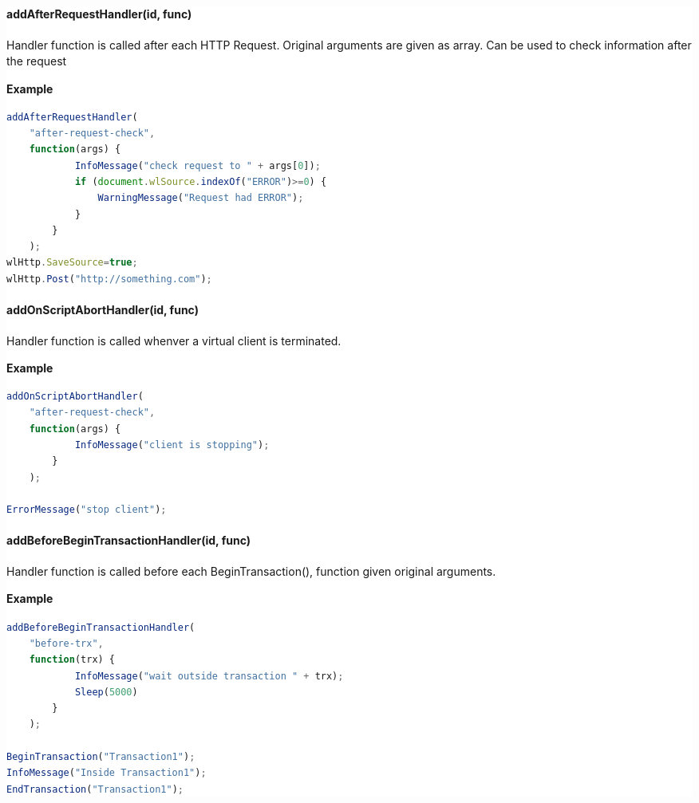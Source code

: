 #### addAfterRequestHandler(id, func)

Handler function is called after each HTTP Request. Original arguments are given as array. Can be used to check information after the request

**Example**

```js
addAfterRequestHandler(
    "after-request-check", 
    function(args) { 
            InfoMessage("check request to " + args[0]); 
            if (document.wlSource.indexOf("ERROR")>=0) {
                WarningMessage("Request had ERROR");
            }
        } 
    );
wlHttp.SaveSource=true;
wlHttp.Post("http://something.com");
```

#### addOnScriptAbortHandler(id, func)

Handler function is called whenver a virtual client is terminated.

**Example**

```js
addOnScriptAbortHandler(
    "after-request-check", 
    function(args) { 
            InfoMessage("client is stopping"); 
        } 
    );

ErrorMessage("stop client");
```

#### addBeforeBeginTransactionHandler(id, func)

Handler function is called before each BeginTransaction(), function given original arguments.

**Example**

```js
addBeforeBeginTransactionHandler(
    "before-trx", 
    function(trx) { 
            InfoMessage("wait outside transaction " + trx); 
            Sleep(5000)
        } 
    );

BeginTransaction("Transaction1");
InfoMessage("Inside Transaction1");
EndTransaction("Transaction1");
```
